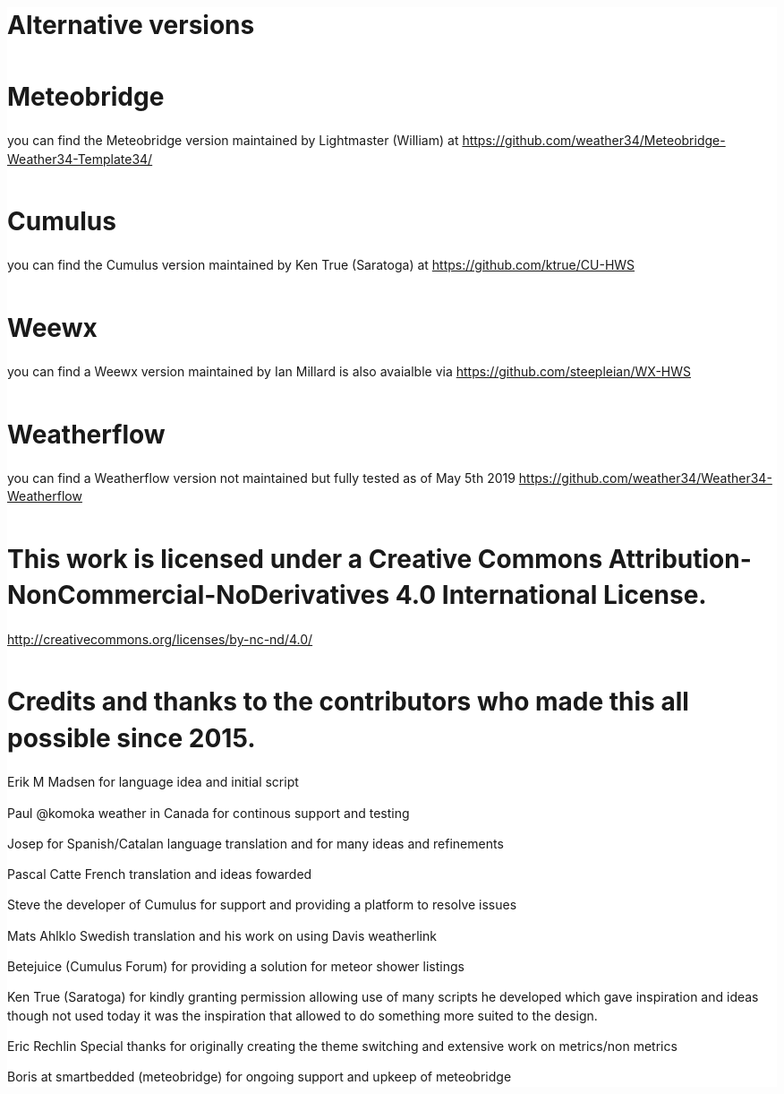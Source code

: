 # Alternative versions

# Meteobridge
you can find the Meteobridge version maintained by Lightmaster (William) at 
https://github.com/weather34/Meteobridge-Weather34-Template34/

# Cumulus
you can find the Cumulus version maintained by Ken True (Saratoga) at 
https://github.com/ktrue/CU-HWS

# Weewx
you can find a Weewx version maintained by Ian Millard is also avaialble via 
https://github.com/steepleian/WX-HWS

# Weatherflow
you can find a Weatherflow version not maintained but fully tested as of May 5th 2019 
https://github.com/weather34/Weather34-Weatherflow


# This work is licensed under a Creative Commons Attribution-NonCommercial-NoDerivatives 4.0 International License.
http://creativecommons.org/licenses/by-nc-nd/4.0/

# Credits and thanks to the contributors who made this all possible since 2015.

 Erik M Madsen for language idea and initial script
 
 Paul @komoka weather in Canada for continous support and testing 
 
 Josep for Spanish/Catalan language translation and for many ideas and refinements
 
 Pascal Catte French translation and ideas fowarded 
 
 Steve the developer of Cumulus for support and providing a platform to resolve issues 
 
 Mats Ahlklo Swedish translation and his work on using Davis weatherlink 
 
 Betejuice (Cumulus Forum) for providing a solution for meteor shower listings 
 
 Ken True (Saratoga) for kindly granting permission allowing use of many scripts he developed which gave inspiration and ideas  though not used today it was the inspiration that allowed to do something more suited to the design. 
 
 Eric Rechlin Special thanks for originally creating the theme switching and extensive work on metrics/non metrics
 
 Boris at smartbedded (meteobridge) for ongoing support and upkeep of meteobridge 
 